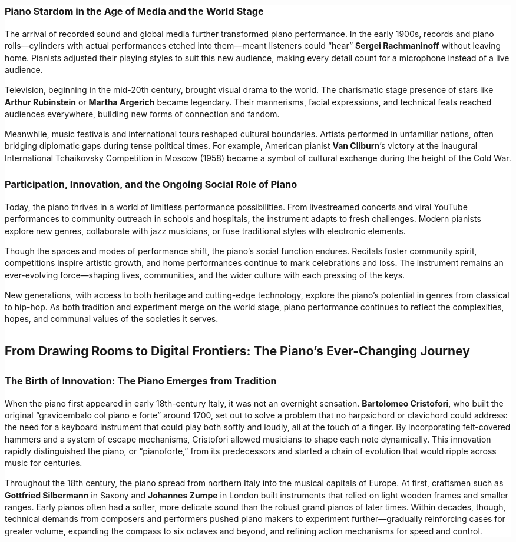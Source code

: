 ### Piano Stardom in the Age of Media and the World Stage

The arrival of recorded sound and global media further transformed piano performance. In the early
1900s, records and piano rolls—cylinders with actual performances etched into them—meant listeners
could “hear” **Sergei Rachmaninoff** without leaving home. Pianists adjusted their playing styles to
suit this new audience, making every detail count for a microphone instead of a live audience.

Television, beginning in the mid-20th century, brought visual drama to the world. The charismatic
stage presence of stars like **Arthur Rubinstein** or **Martha Argerich** became legendary. Their
mannerisms, facial expressions, and technical feats reached audiences everywhere, building new forms
of connection and fandom.

Meanwhile, music festivals and international tours reshaped cultural boundaries. Artists performed
in unfamiliar nations, often bridging diplomatic gaps during tense political times. For example,
American pianist **Van Cliburn**’s victory at the inaugural International Tchaikovsky Competition in
Moscow (1958) became a symbol of cultural exchange during the height of the Cold War.

### Participation, Innovation, and the Ongoing Social Role of Piano

Today, the piano thrives in a world of limitless performance possibilities. From livestreamed
concerts and viral YouTube performances to community outreach in schools and hospitals, the
instrument adapts to fresh challenges. Modern pianists explore new genres, collaborate with jazz
musicians, or fuse traditional styles with electronic elements.

Though the spaces and modes of performance shift, the piano’s social function endures. Recitals
foster community spirit, competitions inspire artistic growth, and home performances continue to
mark celebrations and loss. The instrument remains an ever-evolving force—shaping lives,
communities, and the wider culture with each pressing of the keys.

New generations, with access to both heritage and cutting-edge technology, explore the piano’s
potential in genres from classical to hip-hop. As both tradition and experiment merge on the world
stage, piano performance continues to reflect the complexities, hopes, and communal values of the
societies it serves.

## From Drawing Rooms to Digital Frontiers: The Piano’s Ever-Changing Journey

### The Birth of Innovation: The Piano Emerges from Tradition

When the piano first appeared in early 18th-century Italy, it was not an overnight sensation.
**Bartolomeo Cristofori**, who built the original “gravicembalo col piano e forte” around 1700, set
out to solve a problem that no harpsichord or clavichord could address: the need for a keyboard
instrument that could play both softly and loudly, all at the touch of a finger. By incorporating
felt-covered hammers and a system of escape mechanisms, Cristofori allowed musicians to shape each
note dynamically. This innovation rapidly distinguished the piano, or “pianoforte,” from its
predecessors and started a chain of evolution that would ripple across music for centuries.

Throughout the 18th century, the piano spread from northern Italy into the musical capitals of
Europe. At first, craftsmen such as **Gottfried Silbermann** in Saxony and **Johannes Zumpe** in
London built instruments that relied on light wooden frames and smaller ranges. Early pianos often
had a softer, more delicate sound than the robust grand pianos of later times. Within decades,
though, technical demands from composers and performers pushed piano makers to experiment
further—gradually reinforcing cases for greater volume, expanding the compass to six octaves and
beyond, and refining action mechanisms for speed and control.
